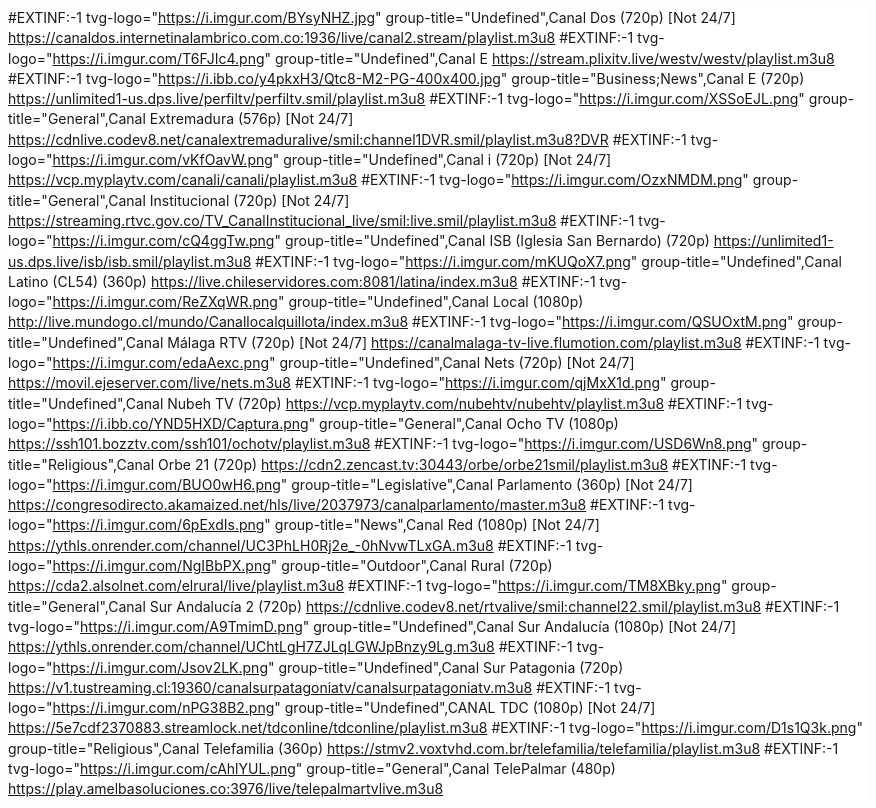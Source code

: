 #EXTINF:-1 tvg-logo="https://i.imgur.com/BYsyNHZ.jpg" group-title="Undefined",Canal Dos (720p) [Not 24/7]
https://canaldos.internetinalambrico.com.co:1936/live/canal2.stream/playlist.m3u8
#EXTINF:-1 tvg-logo="https://i.imgur.com/T6FJIc4.png" group-title="Undefined",Canal E
https://stream.plixitv.live/westv/westv/playlist.m3u8
#EXTINF:-1 tvg-logo="https://i.ibb.co/y4pkxH3/Qtc8-M2-PG-400x400.jpg" group-title="Business;News",Canal E (720p)
https://unlimited1-us.dps.live/perfiltv/perfiltv.smil/playlist.m3u8
#EXTINF:-1 tvg-logo="https://i.imgur.com/XSSoEJL.png" group-title="General",Canal Extremadura (576p) [Not 24/7]
https://cdnlive.codev8.net/canalextremaduralive/smil:channel1DVR.smil/playlist.m3u8?DVR
#EXTINF:-1 tvg-logo="https://i.imgur.com/vKfOavW.png" group-title="Undefined",Canal i (720p) [Not 24/7]
https://vcp.myplaytv.com/canali/canali/playlist.m3u8
#EXTINF:-1 tvg-logo="https://i.imgur.com/OzxNMDM.png" group-title="General",Canal Institucional (720p) [Not 24/7]
https://streaming.rtvc.gov.co/TV_CanalInstitucional_live/smil:live.smil/playlist.m3u8
#EXTINF:-1 tvg-logo="https://i.imgur.com/cQ4ggTw.png" group-title="Undefined",Canal ISB (Iglesia San Bernardo) (720p)
https://unlimited1-us.dps.live/isb/isb.smil/playlist.m3u8
#EXTINF:-1 tvg-logo="https://i.imgur.com/mKUQoX7.png" group-title="Undefined",Canal Latino (CL54) (360p)
https://live.chileservidores.com:8081/latina/index.m3u8
#EXTINF:-1 tvg-logo="https://i.imgur.com/ReZXqWR.png" group-title="Undefined",Canal Local (1080p)
http://live.mundogo.cl/mundo/Canallocalquillota/index.m3u8
#EXTINF:-1 tvg-logo="https://i.imgur.com/QSUOxtM.png" group-title="Undefined",Canal Málaga RTV (720p) [Not 24/7]
https://canalmalaga-tv-live.flumotion.com/playlist.m3u8
#EXTINF:-1 tvg-logo="https://i.imgur.com/edaAexc.png" group-title="Undefined",Canal Nets (720p) [Not 24/7]
https://movil.ejeserver.com/live/nets.m3u8
#EXTINF:-1 tvg-logo="https://i.imgur.com/qjMxX1d.png" group-title="Undefined",Canal Nubeh TV (720p)
https://vcp.myplaytv.com/nubehtv/nubehtv/playlist.m3u8
#EXTINF:-1 tvg-logo="https://i.ibb.co/YND5HXD/Captura.png" group-title="General",Canal Ocho TV (1080p)
https://ssh101.bozztv.com/ssh101/ochotv/playlist.m3u8
#EXTINF:-1 tvg-logo="https://i.imgur.com/USD6Wn8.png" group-title="Religious",Canal Orbe 21 (720p)
https://cdn2.zencast.tv:30443/orbe/orbe21smil/playlist.m3u8
#EXTINF:-1 tvg-logo="https://i.imgur.com/BUO0wH6.png" group-title="Legislative",Canal Parlamento (360p) [Not 24/7]
https://congresodirecto.akamaized.net/hls/live/2037973/canalparlamento/master.m3u8
#EXTINF:-1 tvg-logo="https://i.imgur.com/6pExdIs.png" group-title="News",Canal Red (1080p) [Not 24/7]
https://ythls.onrender.com/channel/UC3PhLH0Rj2e_-0hNvwTLxGA.m3u8
#EXTINF:-1 tvg-logo="https://i.imgur.com/NgIBbPX.png" group-title="Outdoor",Canal Rural (720p)
https://cda2.alsolnet.com/elrural/live/playlist.m3u8
#EXTINF:-1 tvg-logo="https://i.imgur.com/TM8XBky.png" group-title="General",Canal Sur Andalucía 2 (720p)
https://cdnlive.codev8.net/rtvalive/smil:channel22.smil/playlist.m3u8
#EXTINF:-1 tvg-logo="https://i.imgur.com/A9TmimD.png" group-title="Undefined",Canal Sur Andalucía (1080p) [Not 24/7]
https://ythls.onrender.com/channel/UChtLgH7ZJLqLGWJpBnzy9Lg.m3u8
#EXTINF:-1 tvg-logo="https://i.imgur.com/Jsov2LK.png" group-title="Undefined",Canal Sur Patagonia (720p)
https://v1.tustreaming.cl:19360/canalsurpatagoniatv/canalsurpatagoniatv.m3u8
#EXTINF:-1 tvg-logo="https://i.imgur.com/nPG38B2.png" group-title="Undefined",CANAL TDC (1080p) [Not 24/7]
https://5e7cdf2370883.streamlock.net/tdconline/tdconline/playlist.m3u8
#EXTINF:-1 tvg-logo="https://i.imgur.com/D1s1Q3k.png" group-title="Religious",Canal Telefamilia (360p)
https://stmv2.voxtvhd.com.br/telefamilia/telefamilia/playlist.m3u8
#EXTINF:-1 tvg-logo="https://i.imgur.com/cAhlYUL.png" group-title="General",Canal TelePalmar (480p)
https://play.amelbasoluciones.co:3976/live/telepalmartvlive.m3u8